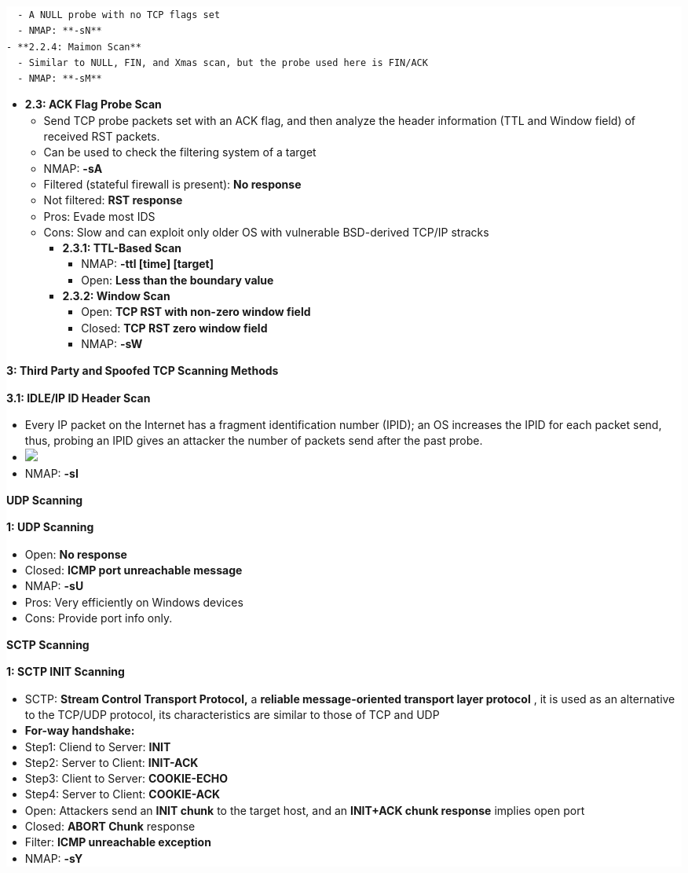       - A NULL probe with no TCP flags set
      - NMAP: **-sN**
    - **2.2.4: Maimon Scan**
      - Similar to NULL, FIN, and Xmas scan, but the probe used here is FIN/ACK
      - NMAP: **-sM**
- **2.3: ACK Flag Probe Scan**
  - Send TCP probe packets set with an ACK flag, and then analyze the header information (TTL and Window field) of received RST packets.
  - Can be used to check the filtering system of a target
  - NMAP: **-sA**
  - Filtered (stateful firewall is present): **No response**
  - Not filtered: **RST response**
  - Pros: Evade most IDS
  - Cons: Slow and can exploit only older OS with vulnerable BSD-derived TCP/IP stracks
    - **2.3.1: TTL-Based Scan**
      - NMAP: **-ttl [time] [target]**
      - Open: **Less than the boundary value**
    - **2.3.2: Window Scan**
      - Open: **TCP RST with non-zero window field**
      - Closed: **TCP RST zero window field**
      - NMAP: **-sW**

**3: Third Party and Spoofed TCP Scanning Methods**

**3.1: IDLE/IP ID Header Scan**

- Every IP packet on the Internet has a fragment identification number (IPID); an OS increases the IPID for each packet send, thus, probing an IPID gives an attacker the number of packets send after the past probe.
- ![](RackMultipart20210422-4-1e4n3tx_html_7d9d994e15b0b6fd.png)
- NMAP: **-sI**

**UDP Scanning**

**1: UDP Scanning**

- Open: **No response**
- Closed: **ICMP port unreachable message**
- NMAP: **-sU**
- Pros: Very efficiently on Windows devices
- Cons: Provide port info only.

**SCTP Scanning**

**1: SCTP INIT Scanning**

- SCTP: **Stream Control Transport Protocol,** a **reliable message-oriented transport layer protocol** , it is used as an alternative to the TCP/UDP protocol, its characteristics are similar to those of TCP and UDP
- **For-way handshake:**
- Step1: Cliend to Server: **INIT**
- Step2: Server to Client: **INIT-ACK**
- Step3: Client to Server: **COOKIE-ECHO**
- Step4: Server to Client: **COOKIE-ACK**
- Open: Attackers send an **INIT chunk** to the target host, and an **INIT+ACK chunk response** implies open port
- Closed: **ABORT Chunk** response
- Filter: **ICMP unreachable exception**
- NMAP: **-sY**
